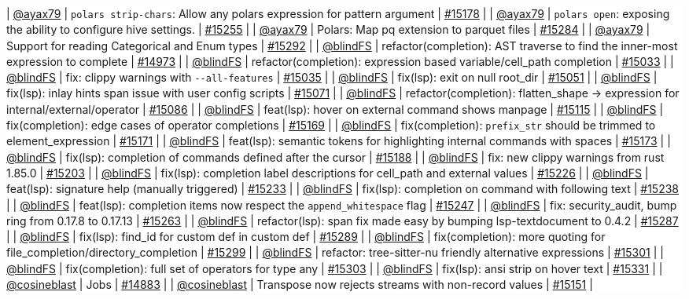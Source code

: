 | [@ayax79](https://github.com/ayax79)                 | `polars strip-chars`: Allow any polars expression for pattern argument                 | [#15178](https://github.com/nushell/nushell/pull/15178) |
| [@ayax79](https://github.com/ayax79)                 | `polars open`: exposing the ability to configure hive settings.                        | [#15255](https://github.com/nushell/nushell/pull/15255) |
| [@ayax79](https://github.com/ayax79)                 | Polars: Map pq extension to parquet files                                              | [#15284](https://github.com/nushell/nushell/pull/15284) |
| [@ayax79](https://github.com/ayax79)                 | Support for reading Categorical and Enum types                                         | [#15292](https://github.com/nushell/nushell/pull/15292) |
| [@blindFS](https://github.com/blindFS)               | refactor(completion): AST traverse to find the inner-most expression to complete       | [#14973](https://github.com/nushell/nushell/pull/14973) |
| [@blindFS](https://github.com/blindFS)               | refactor(completion): expression based variable/cell_path completion                   | [#15033](https://github.com/nushell/nushell/pull/15033) |
| [@blindFS](https://github.com/blindFS)               | fix: clippy warnings with `--all-features`                                             | [#15035](https://github.com/nushell/nushell/pull/15035) |
| [@blindFS](https://github.com/blindFS)               | fix(lsp): exit on null root_dir                                                        | [#15051](https://github.com/nushell/nushell/pull/15051) |
| [@blindFS](https://github.com/blindFS)               | fix(lsp): inlay hints span issue with user config scripts                              | [#15071](https://github.com/nushell/nushell/pull/15071) |
| [@blindFS](https://github.com/blindFS)               | refactor(completion): flatten_shape -> expression for internal/external/operator       | [#15086](https://github.com/nushell/nushell/pull/15086) |
| [@blindFS](https://github.com/blindFS)               | feat(lsp): hover on external command shows manpage                                     | [#15115](https://github.com/nushell/nushell/pull/15115) |
| [@blindFS](https://github.com/blindFS)               | fix(completion): edge cases of operator completions                                    | [#15169](https://github.com/nushell/nushell/pull/15169) |
| [@blindFS](https://github.com/blindFS)               | fix(completion): `prefix_str` should be trimmed to element_expression                  | [#15171](https://github.com/nushell/nushell/pull/15171) |
| [@blindFS](https://github.com/blindFS)               | feat(lsp): semantic tokens for highlighting internal commands with spaces              | [#15173](https://github.com/nushell/nushell/pull/15173) |
| [@blindFS](https://github.com/blindFS)               | fix(lsp): completion of commands defined after the cursor                              | [#15188](https://github.com/nushell/nushell/pull/15188) |
| [@blindFS](https://github.com/blindFS)               | fix: new clippy warnings from rust 1.85.0                                              | [#15203](https://github.com/nushell/nushell/pull/15203) |
| [@blindFS](https://github.com/blindFS)               | fix(lsp): completion label descriptions for cell_path and external values              | [#15226](https://github.com/nushell/nushell/pull/15226) |
| [@blindFS](https://github.com/blindFS)               | feat(lsp): signature help (manually triggered)                                         | [#15233](https://github.com/nushell/nushell/pull/15233) |
| [@blindFS](https://github.com/blindFS)               | fix(lsp): completion on command with following text                                    | [#15238](https://github.com/nushell/nushell/pull/15238) |
| [@blindFS](https://github.com/blindFS)               | feat(lsp): completion items now respect the `append_whitespace` flag                   | [#15247](https://github.com/nushell/nushell/pull/15247) |
| [@blindFS](https://github.com/blindFS)               | fix: security_audit, bump ring from 0.17.8 to 0.17.13                                  | [#15263](https://github.com/nushell/nushell/pull/15263) |
| [@blindFS](https://github.com/blindFS)               | refactor(lsp): span fix made easy by bumping lsp-textdocument to 0.4.2                 | [#15287](https://github.com/nushell/nushell/pull/15287) |
| [@blindFS](https://github.com/blindFS)               | fix(lsp): find_id for custom def in custom def                                         | [#15289](https://github.com/nushell/nushell/pull/15289) |
| [@blindFS](https://github.com/blindFS)               | fix(completion): more quoting for file_completion/directory_completion                 | [#15299](https://github.com/nushell/nushell/pull/15299) |
| [@blindFS](https://github.com/blindFS)               | refactor: tree-sitter-nu friendly alternative expressions                              | [#15301](https://github.com/nushell/nushell/pull/15301) |
| [@blindFS](https://github.com/blindFS)               | fix(completion): full set of operators for type any                                    | [#15303](https://github.com/nushell/nushell/pull/15303) |
| [@blindFS](https://github.com/blindFS)               | fix(lsp): ansi strip on hover text                                                     | [#15331](https://github.com/nushell/nushell/pull/15331) |
| [@cosineblast](https://github.com/cosineblast)       | Jobs                                                                                   | [#14883](https://github.com/nushell/nushell/pull/14883) |
| [@cosineblast](https://github.com/cosineblast)       | Transpose now rejects streams with non-record values                                   | [#15151](https://github.com/nushell/nushell/pull/15151) |